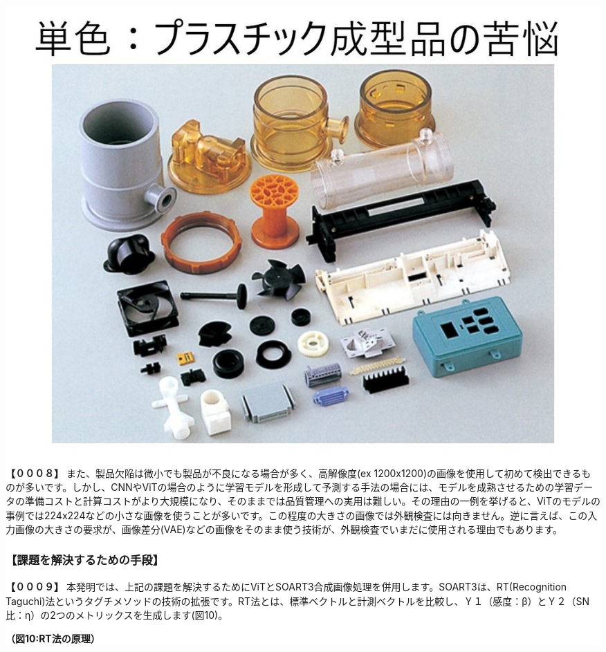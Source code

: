 ![imageJRL8-21-9](/2024-02-05-QEUR23_VTRANS24/imageJRL8-21-9.jpg)

**【０００８】**
また、製品欠陥は微小でも製品が不良になる場合が多く、高解像度(ex 1200x1200)の画像を使用して初めて検出できるものが多いです。しかし、CNNやViTの場合のように学習モデルを形成して予測する手法の場合には、モデルを成熟させるための学習データの準備コストと計算コストがより大規模になり、そのままでは品質管理への実用は難しい。その理由の一例を挙げると、ViTのモデルの事例では224x224などの小さな画像を使うことが多いです。この程度の大きさの画像では外観検査には向きません。逆に言えば、この入力画像の大きさの要求が、画像差分(VAE)などの画像をそのまま使う技術が、外観検査でいまだに使用される理由でもあります。


### 【課題を解決するための手段】

**【０００９】**
本発明では、上記の課題を解決するためにViTとSOART3合成画像処理を併用します。SOART3は、RT(Recognition Taguchi)法というタグチメソッドの技術の拡張です。RT法とは、標準ベクトルと計測ベクトルを比較し、Ｙ１（感度：β）とＹ２（SN比：η）の2つのメトリックスを生成します(図10)。

**（図10:RT法の原理）**

